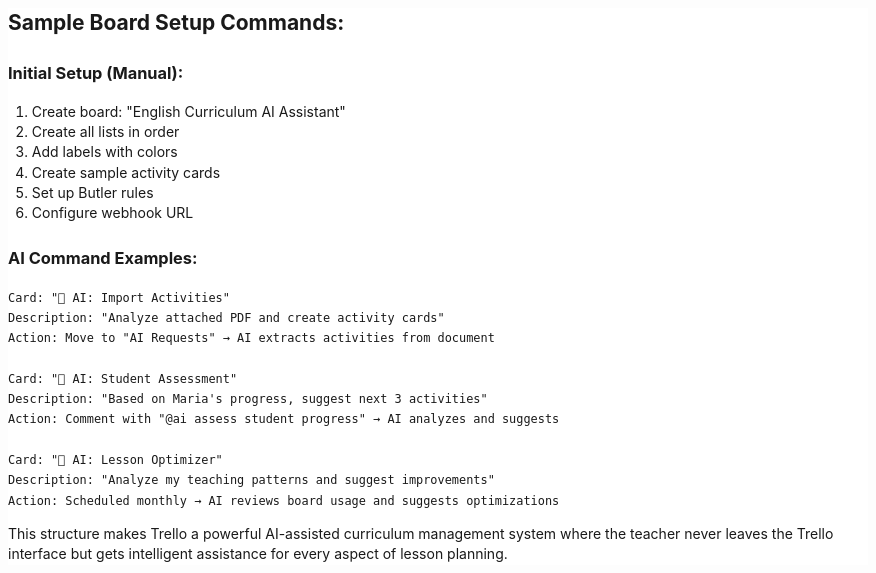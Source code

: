 ## Sample Board Setup Commands:

### Initial Setup (Manual):
1. Create board: "English Curriculum AI Assistant"
2. Create all lists in order
3. Add labels with colors
4. Create sample activity cards
5. Set up Butler rules
6. Configure webhook URL

### AI Command Examples:
```
Card: "🤖 AI: Import Activities"
Description: "Analyze attached PDF and create activity cards"
Action: Move to "AI Requests" → AI extracts activities from document

Card: "🤖 AI: Student Assessment" 
Description: "Based on Maria's progress, suggest next 3 activities"
Action: Comment with "@ai assess student progress" → AI analyzes and suggests

Card: "🤖 AI: Lesson Optimizer"
Description: "Analyze my teaching patterns and suggest improvements"  
Action: Scheduled monthly → AI reviews board usage and suggests optimizations
```

This structure makes Trello a powerful AI-assisted curriculum management system where the teacher never leaves the Trello interface but gets intelligent assistance for every aspect of lesson planning.